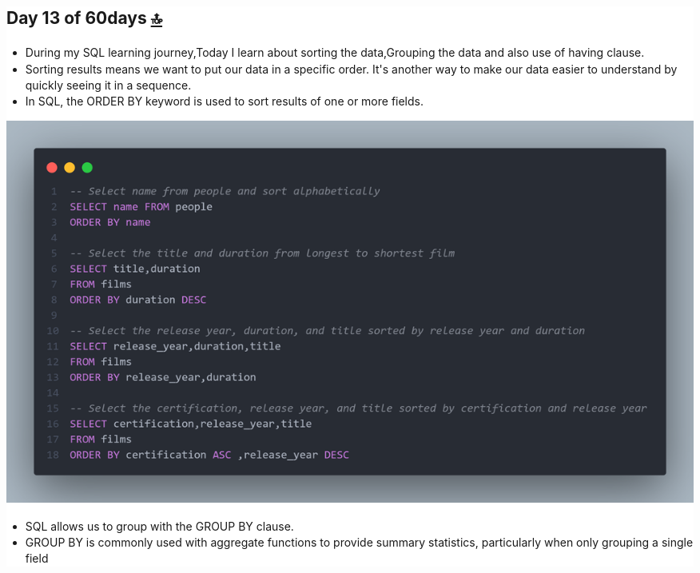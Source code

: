 ## Day 13 of 60days [🔝](#table-of-contents)
- During my SQL learning journey,Today I learn about sorting the data,Grouping the data and also use of having clause.
- Sorting results means we want to put our data in a specific order. It's another way to make our data easier to understand by quickly seeing it in a sequence. 
- In SQL, the ORDER BY keyword is used to sort results of one or more fields. 

![Alt text](Assets/day13of60.png)

- SQL allows us to group with the GROUP BY clause.
- GROUP BY is commonly used with aggregate functions to provide summary statistics, particularly when only grouping a single field
